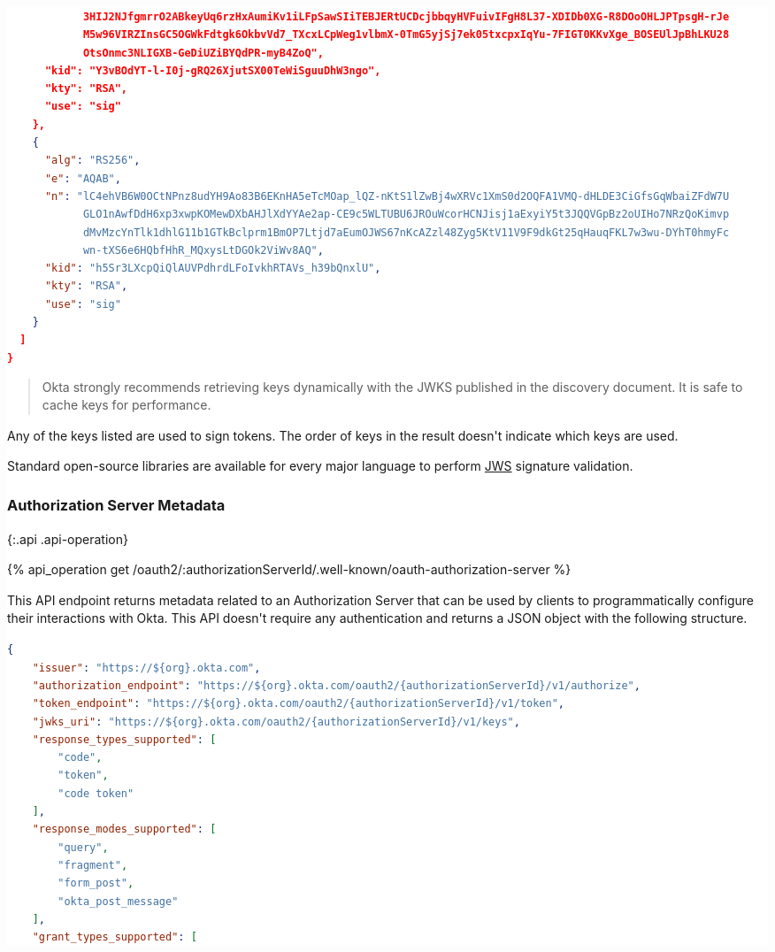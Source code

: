 ~~~json
            3HIJ2NJfgmrrO2ABkeyUq6rzHxAumiKv1iLFpSawSIiTEBJERtUCDcjbbqyHVFuivIFgH8L37-XDIDb0XG-R8DOoOHLJPTpsgH-rJe
            M5w96VIRZInsGC5OGWkFdtgk6OkbvVd7_TXcxLCpWeg1vlbmX-0TmG5yjSj7ek05txcpxIqYu-7FIGT0KKvXge_BOSEUlJpBhLKU28
            OtsOnmc3NLIGXB-GeDiUZiBYQdPR-myB4ZoQ",
      "kid": "Y3vBOdYT-l-I0j-gRQ26XjutSX00TeWiSguuDhW3ngo",
      "kty": "RSA",
      "use": "sig"
    },
    {
      "alg": "RS256",
      "e": "AQAB",
      "n": "lC4ehVB6W0OCtNPnz8udYH9Ao83B6EKnHA5eTcMOap_lQZ-nKtS1lZwBj4wXRVc1XmS0d2OQFA1VMQ-dHLDE3CiGfsGqWbaiZFdW7U
            GLO1nAwfDdH6xp3xwpKOMewDXbAHJlXdYYAe2ap-CE9c5WLTUBU6JROuWcorHCNJisj1aExyiY5t3JQQVGpBz2oUIHo7NRzQoKimvp
            dMvMzcYnTlk1dhlG11b1GTkBclprm1BmOP7Ltjd7aEumOJWS67nKcAZzl48Zyg5KtV11V9F9dkGt25qHauqFKL7w3wu-DYhT0hmyFc
            wn-tXS6e6HQbfHhR_MQxysLtDGOk2ViWv8AQ",
      "kid": "h5Sr3LXcpQiQlAUVPdhrdLFoIvkhRTAVs_h39bQnxlU",
      "kty": "RSA",
      "use": "sig"
    }
  ]
}
~~~

>Okta strongly recommends retrieving keys dynamically with the JWKS published in the discovery document.
It is safe to cache keys for performance.


Any of the keys listed are used to sign tokens. The order of keys in the result doesn't indicate which keys are used.

Standard open-source libraries are available for every major language to perform [JWS](https://tools.ietf.org/html/rfc7515) signature validation.

### Authorization Server Metadata
{:.api .api-operation}

{% api_operation get /oauth2/:authorizationServerId/.well-known/oauth-authorization-server %}

This API endpoint returns metadata related to an Authorization Server that can be used by clients to programmatically configure their interactions with Okta.
This API doesn't require any authentication and returns a JSON object with the following structure.

~~~json
{
    "issuer": "https://${org}.okta.com",
    "authorization_endpoint": "https://${org}.okta.com/oauth2/{authorizationServerId}/v1/authorize",
    "token_endpoint": "https://${org}.okta.com/oauth2/{authorizationServerId}/v1/token",
    "jwks_uri": "https://${org}.okta.com/oauth2/{authorizationServerId}/v1/keys",
    "response_types_supported": [
        "code",
        "token",
        "code token"
    ],
    "response_modes_supported": [
        "query",
        "fragment",
        "form_post",
        "okta_post_message"
    ],
    "grant_types_supported": [
~~~